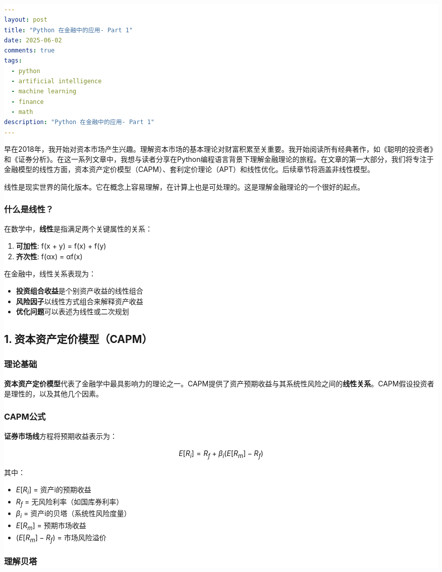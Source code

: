 ```yaml
---
layout: post
title: "Python 在金融中的应用- Part 1"
date: 2025-06-02
comments: true
tags:
  - python
  - artificial intelligence
  - machine learning
  - finance
  - math
description: "Python 在金融中的应用- Part 1"
---
```


早在2018年，我开始对资本市场产生兴趣。理解资本市场的基本理论对财富积累至关重要。我开始阅读所有经典著作，如《聪明的投资者》和《证券分析》。在这一系列文章中，我想与读者分享在Python编程语言背景下理解金融理论的旅程。在文章的第一大部分，我们将专注于金融模型的线性方面，资本资产定价模型（CAPM）、套利定价理论（APT）和线性优化。后续章节将涵盖非线性模型。

线性是现实世界的简化版本。它在概念上容易理解，在计算上也是可处理的。这是理解金融理论的一个很好的起点。

### 什么是线性？

在数学中，**线性**是指满足两个关键属性的关系：

1. **可加性**: f(x + y) = f(x) + f(y)
2. **齐次性**: f(αx) = αf(x)

在金融中，线性关系表现为：

- **投资组合收益**是个别资产收益的线性组合
- **风险因子**以线性方式组合来解释资产收益
- **优化问题**可以表述为线性或二次规划

## 1. 资本资产定价模型（CAPM）

### 理论基础

**资本资产定价模型**代表了金融学中最具影响力的理论之一。CAPM提供了资产预期收益与其系统性风险之间的**线性关系**。CAPM假设投资者是理性的，以及其他几个因素。

### CAPM公式

**证券市场线**方程将预期收益表示为：

$$ E[R_i] = R_f + \beta_i (E[R_m] - R_f) $$

其中：

- $E[R_i]$ = 资产i的预期收益
- $R_f$ = 无风险利率（如国库券利率）
- $\beta_i$ = 资产i的贝塔（系统性风险度量）
- $E[R_m]$ = 预期市场收益
- $(E[R_m] - R_f)$ = 市场风险溢价

### 理解贝塔
